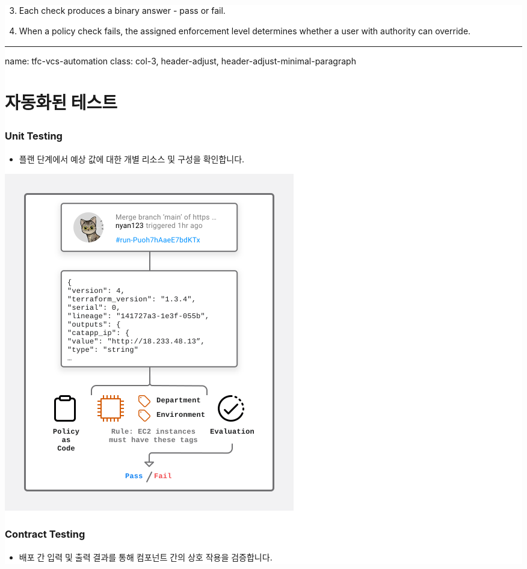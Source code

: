   3. Each check produces a binary answer - pass or fail.
   
  4. When a policy check fails, the assigned enforcement level determines whether a user with authority can override.
---
name: tfc-vcs-automation
class: col-3, header-adjust, header-adjust-minimal-paragraph
# 자동화된 테스트

### Unit Testing
- 플랜 단계에서 예상 값에 대한 개별 리소스 및 구성을 확인합니다.

![Unit Testing](images/unit-testing.svg)

### Contract Testing  
- 배포 간 입력 및 출력 결과를 통해 컴포넌트 간의 상호 작용을 검증합니다.
